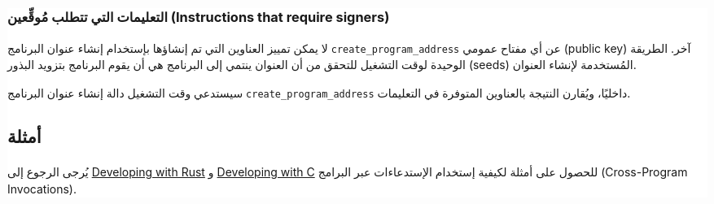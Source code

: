 ### التعليمات التي تتطلب مُوقِّعين (Instructions that require signers)

لا يمكن تمييز العناوين التي تم إنشاؤها بإستخدام إنشاء عنوان البرنامج `create_program_address` عن أي مفتاح عمومي (public key) آخر. الطريقة الوحيدة لوقت التشغيل للتحقق من أن العنوان ينتمي إلى البرنامج هي أن يقوم البرنامج بتزويد البذور (seeds) المُستخدمة لإنشاء العنوان.

سيستدعي وقت التشغيل دالة إنشاء عنوان البرنامج `create_program_address` داخليًا، ويُقارن النتيجة بالعناوين المتوفرة في التعليمات.

## أمثلة

يُرجى الرجوع إلى [Developing with Rust](developing/deployed-programs/../../../deployed-programs/developing-rust.md#examples) و [Developing with C](developing/deployed-programs/../../../deployed-programs/developing-c.md#examples) للحصول على أمثلة لكيفية إستخدام الإستدعاءات عبر البرامج (Cross-Program Invocations).
